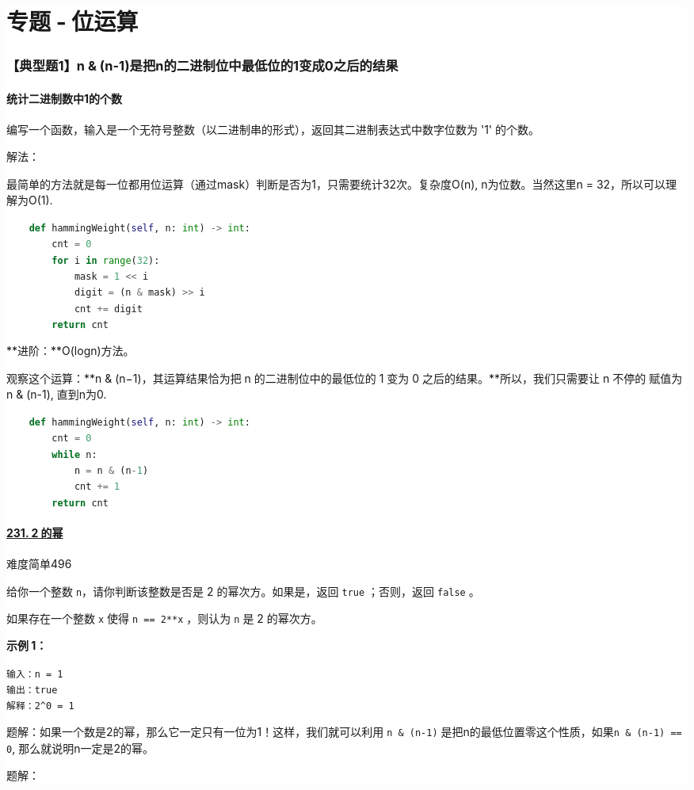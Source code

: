 # 专题 - 位运算



### 【典型题1】n & (n-1)是把n的二进制位中最低位的1变成0之后的结果 

#### 统计二进制数中1的个数

编写一个函数，输入是一个无符号整数（以二进制串的形式），返回其二进制表达式中数字位数为 '1' 的个数。

解法：

最简单的方法就是每一位都用位运算（通过mask）判断是否为1，只需要统计32次。复杂度O(n), n为位数。当然这里n = 32，所以可以理解为O(1).

```python
    def hammingWeight(self, n: int) -> int:
        cnt = 0
        for i in range(32):
            mask = 1 << i
            digit = (n & mask) >> i
            cnt += digit
        return cnt
```

**进阶：**O(logn)方法。

观察这个运算：**n & (n−1)，其运算结果恰为把 n 的二进制位中的最低位的 1 变为 0 之后的结果。**所以，我们只需要让 n 不停的 赋值为n & (n-1), 直到n为0.

```python
    def hammingWeight(self, n: int) -> int:
        cnt = 0
        while n:
            n = n & (n-1)
            cnt += 1
        return cnt
```



#### [231. 2 的幂](https://leetcode.cn/problems/power-of-two/)

难度简单496

给你一个整数 `n`，请你判断该整数是否是 2 的幂次方。如果是，返回 `true` ；否则，返回 `false` 。

如果存在一个整数 `x` 使得 `n == 2**x` ，则认为 `n` 是 2 的幂次方。

**示例 1：**

```
输入：n = 1
输出：true
解释：2^0 = 1
```

题解：如果一个数是2的幂，那么它一定只有一位为1！这样，我们就可以利用 `n & (n-1)` 是把n的最低位置零这个性质，如果`n & (n-1) == 0`, 那么就说明n一定是2的幂。

 题解：
